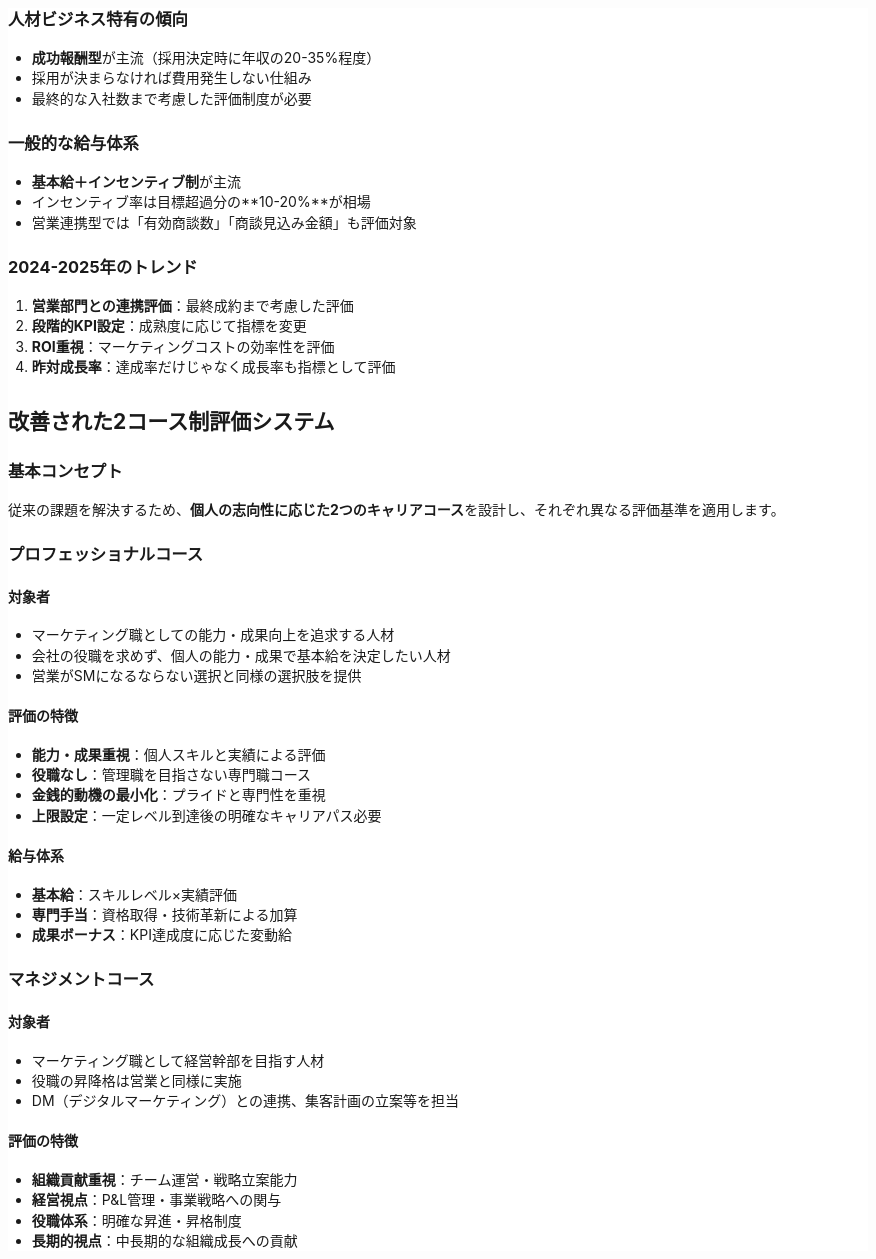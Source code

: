 ### 人材ビジネス特有の傾向
- **成功報酬型**が主流（採用決定時に年収の20-35%程度）
- 採用が決まらなければ費用発生しない仕組み
- 最終的な入社数まで考慮した評価制度が必要

### 一般的な給与体系
- **基本給＋インセンティブ制**が主流
- インセンティブ率は目標超過分の**10-20%**が相場
- 営業連携型では「有効商談数」「商談見込み金額」も評価対象

### 2024-2025年のトレンド
1. **営業部門との連携評価**：最終成約まで考慮した評価
2. **段階的KPI設定**：成熟度に応じて指標を変更
3. **ROI重視**：マーケティングコストの効率性を評価
4. **昨対成長率**：達成率だけじゃなく成長率も指標として評価

## 改善された2コース制評価システム

### 基本コンセプト
従来の課題を解決するため、**個人の志向性に応じた2つのキャリアコース**を設計し、それぞれ異なる評価基準を適用します。

### プロフェッショナルコース

#### 対象者
- マーケティング職としての能力・成果向上を追求する人材
- 会社の役職を求めず、個人の能力・成果で基本給を決定したい人材
- 営業がSMになるならない選択と同様の選択肢を提供

#### 評価の特徴
- **能力・成果重視**：個人スキルと実績による評価
- **役職なし**：管理職を目指さない専門職コース
- **金銭的動機の最小化**：プライドと専門性を重視
- **上限設定**：一定レベル到達後の明確なキャリアパス必要

#### 給与体系
- **基本給**：スキルレベル×実績評価
- **専門手当**：資格取得・技術革新による加算
- **成果ボーナス**：KPI達成度に応じた変動給

### マネジメントコース

#### 対象者
- マーケティング職として経営幹部を目指す人材
- 役職の昇降格は営業と同様に実施
- DM（デジタルマーケティング）との連携、集客計画の立案等を担当

#### 評価の特徴
- **組織貢献重視**：チーム運営・戦略立案能力
- **経営視点**：P&L管理・事業戦略への関与
- **役職体系**：明確な昇進・昇格制度
- **長期的視点**：中長期的な組織成長への貢献
